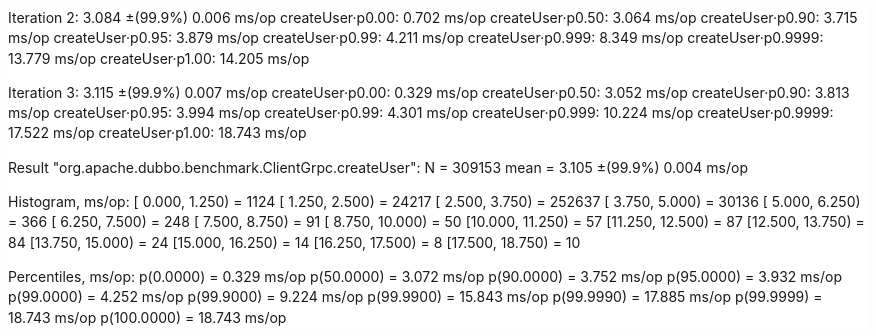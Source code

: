 Iteration   2: 3.084 ±(99.9%) 0.006 ms/op
                 createUser·p0.00:   0.702 ms/op
                 createUser·p0.50:   3.064 ms/op
                 createUser·p0.90:   3.715 ms/op
                 createUser·p0.95:   3.879 ms/op
                 createUser·p0.99:   4.211 ms/op
                 createUser·p0.999:  8.349 ms/op
                 createUser·p0.9999: 13.779 ms/op
                 createUser·p1.00:   14.205 ms/op

Iteration   3: 3.115 ±(99.9%) 0.007 ms/op
                 createUser·p0.00:   0.329 ms/op
                 createUser·p0.50:   3.052 ms/op
                 createUser·p0.90:   3.813 ms/op
                 createUser·p0.95:   3.994 ms/op
                 createUser·p0.99:   4.301 ms/op
                 createUser·p0.999:  10.224 ms/op
                 createUser·p0.9999: 17.522 ms/op
                 createUser·p1.00:   18.743 ms/op



Result "org.apache.dubbo.benchmark.ClientGrpc.createUser":
  N = 309153
  mean =      3.105 ±(99.9%) 0.004 ms/op

  Histogram, ms/op:
    [ 0.000,  1.250) = 1124 
    [ 1.250,  2.500) = 24217 
    [ 2.500,  3.750) = 252637 
    [ 3.750,  5.000) = 30136 
    [ 5.000,  6.250) = 366 
    [ 6.250,  7.500) = 248 
    [ 7.500,  8.750) = 91 
    [ 8.750, 10.000) = 50 
    [10.000, 11.250) = 57 
    [11.250, 12.500) = 87 
    [12.500, 13.750) = 84 
    [13.750, 15.000) = 24 
    [15.000, 16.250) = 14 
    [16.250, 17.500) = 8 
    [17.500, 18.750) = 10 

  Percentiles, ms/op:
      p(0.0000) =      0.329 ms/op
     p(50.0000) =      3.072 ms/op
     p(90.0000) =      3.752 ms/op
     p(95.0000) =      3.932 ms/op
     p(99.0000) =      4.252 ms/op
     p(99.9000) =      9.224 ms/op
     p(99.9900) =     15.843 ms/op
     p(99.9990) =     17.885 ms/op
     p(99.9999) =     18.743 ms/op
    p(100.0000) =     18.743 ms/op
